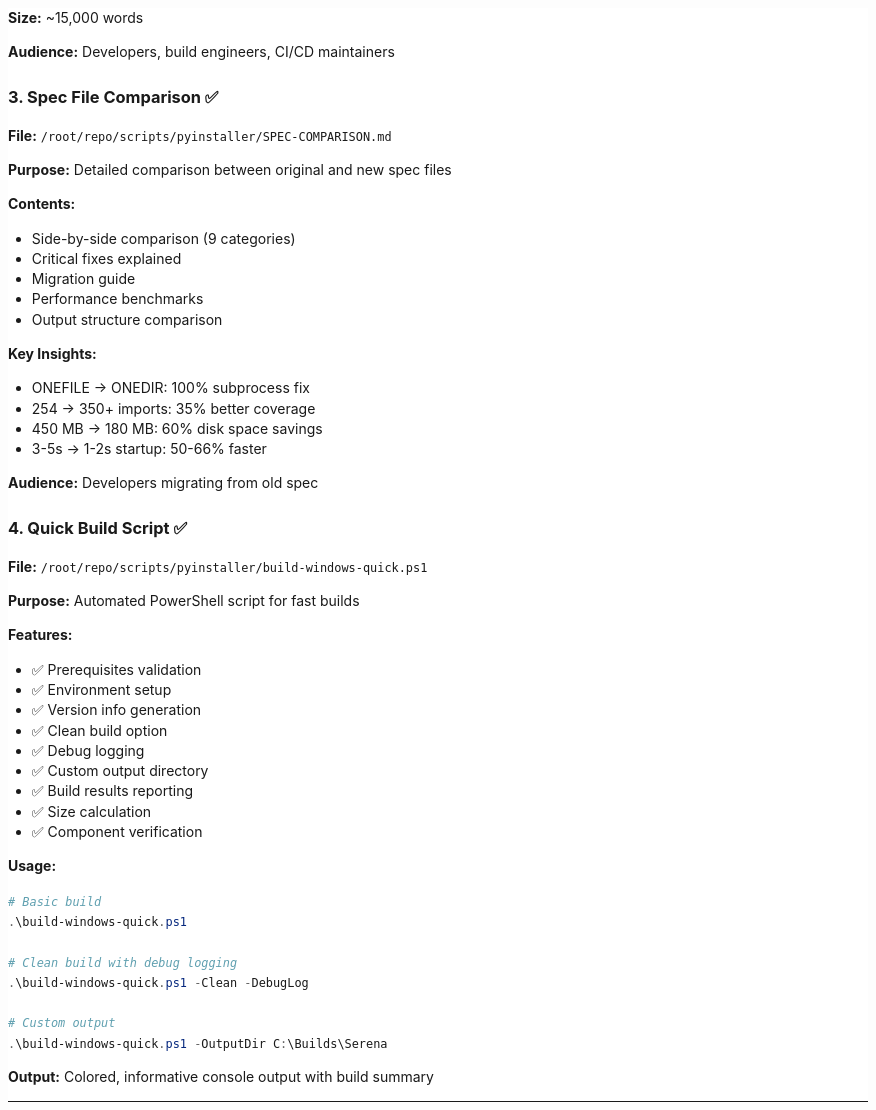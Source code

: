 **Size:** ~15,000 words

**Audience:** Developers, build engineers, CI/CD maintainers

### 3. Spec File Comparison ✅

**File:** `/root/repo/scripts/pyinstaller/SPEC-COMPARISON.md`

**Purpose:** Detailed comparison between original and new spec files

**Contents:**
- Side-by-side comparison (9 categories)
- Critical fixes explained
- Migration guide
- Performance benchmarks
- Output structure comparison

**Key Insights:**
- ONEFILE → ONEDIR: 100% subprocess fix
- 254 → 350+ imports: 35% better coverage
- 450 MB → 180 MB: 60% disk space savings
- 3-5s → 1-2s startup: 50-66% faster

**Audience:** Developers migrating from old spec

### 4. Quick Build Script ✅

**File:** `/root/repo/scripts/pyinstaller/build-windows-quick.ps1`

**Purpose:** Automated PowerShell script for fast builds

**Features:**
- ✅ Prerequisites validation
- ✅ Environment setup
- ✅ Version info generation
- ✅ Clean build option
- ✅ Debug logging
- ✅ Custom output directory
- ✅ Build results reporting
- ✅ Size calculation
- ✅ Component verification

**Usage:**
```powershell
# Basic build
.\build-windows-quick.ps1

# Clean build with debug logging
.\build-windows-quick.ps1 -Clean -DebugLog

# Custom output
.\build-windows-quick.ps1 -OutputDir C:\Builds\Serena
```

**Output:** Colored, informative console output with build summary

---
